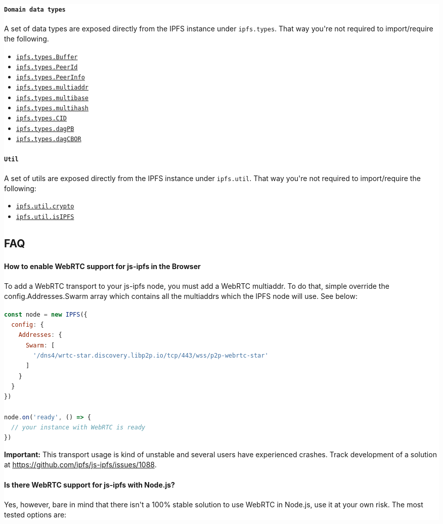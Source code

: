 #### `Domain data types`

A set of data types are exposed directly from the IPFS instance under `ipfs.types`. That way you're not required to import/require the following.

- [`ipfs.types.Buffer`](https://www.npmjs.com/package/buffer)
- [`ipfs.types.PeerId`](https://github.com/libp2p/js-peer-id)
- [`ipfs.types.PeerInfo`](https://github.com/libp2p/js-peer-info)
- [`ipfs.types.multiaddr`](https://github.com/multiformats/js-multiaddr)
- [`ipfs.types.multibase`](https://github.com/multiformats/multibase)
- [`ipfs.types.multihash`](https://github.com/multiformats/js-multihash)
- [`ipfs.types.CID`](https://github.com/ipld/js-cid)
- [`ipfs.types.dagPB`](https://github.com/ipld/js-ipld-dag-pb)
- [`ipfs.types.dagCBOR`](https://github.com/ipld/js-ipld-dag-cbor)

#### `Util`

A set of utils are exposed directly from the IPFS instance under `ipfs.util`. That way you're not required to import/require the following:

- [`ipfs.util.crypto`](https://github.com/libp2p/js-libp2p-crypto)
- [`ipfs.util.isIPFS`](https://github.com/ipfs-shipyard/is-ipfs)

## FAQ

#### How to enable WebRTC support for js-ipfs in the Browser

To add a WebRTC transport to your js-ipfs node, you must add a WebRTC multiaddr. To do that, simple override the config.Addresses.Swarm array which contains all the multiaddrs which the IPFS node will use. See below:

```JavaScript
const node = new IPFS({
  config: {
    Addresses: {
      Swarm: [
        '/dns4/wrtc-star.discovery.libp2p.io/tcp/443/wss/p2p-webrtc-star'
      ]
    }
  }
})

node.on('ready', () => {
  // your instance with WebRTC is ready
})
```

**Important:** This transport usage is kind of unstable and several users have experienced crashes. Track development of a solution at https://github.com/ipfs/js-ipfs/issues/1088.

#### Is there WebRTC support for js-ipfs with Node.js?

Yes, however, bare in mind that there isn't a 100% stable solution to use WebRTC in Node.js, use it at your own risk. The most tested options are:
